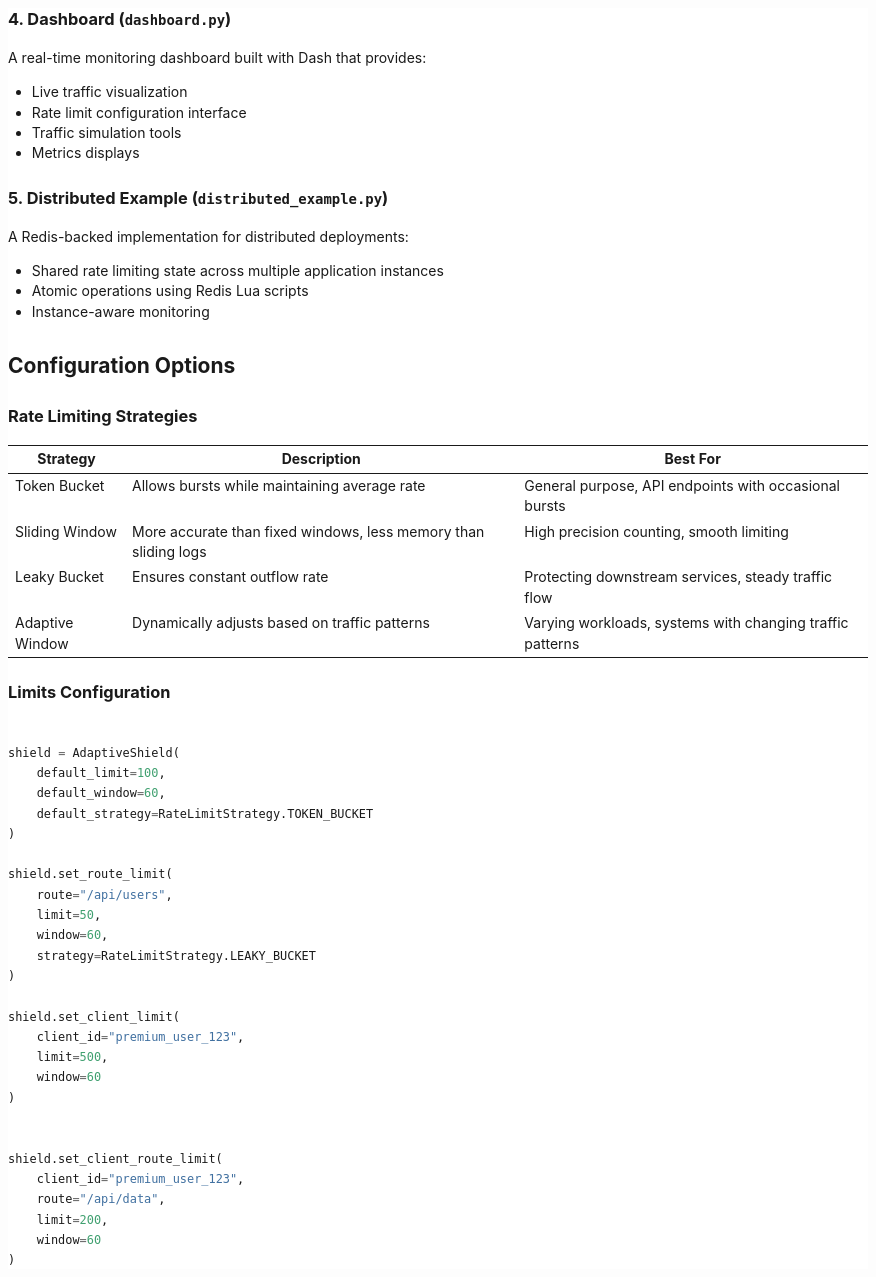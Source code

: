 ### 4. Dashboard (`dashboard.py`)

A real-time monitoring dashboard built with Dash that provides:
- Live traffic visualization
- Rate limit configuration interface
- Traffic simulation tools
- Metrics displays

### 5. Distributed Example (`distributed_example.py`)

A Redis-backed implementation for distributed deployments:
- Shared rate limiting state across multiple application instances
- Atomic operations using Redis Lua scripts
- Instance-aware monitoring

## Configuration Options

### Rate Limiting Strategies

| Strategy | Description | Best For |
|----------|-------------|----------|
| Token Bucket | Allows bursts while maintaining average rate | General purpose, API endpoints with occasional bursts |
| Sliding Window | More accurate than fixed windows, less memory than sliding logs | High precision counting, smooth limiting |
| Leaky Bucket | Ensures constant outflow rate | Protecting downstream services, steady traffic flow |
| Adaptive Window | Dynamically adjusts based on traffic patterns | Varying workloads, systems with changing traffic patterns |

### Limits Configuration

```python

shield = AdaptiveShield(
    default_limit=100, 
    default_window=60, 
    default_strategy=RateLimitStrategy.TOKEN_BUCKET
)

shield.set_route_limit(
    route="/api/users",
    limit=50,
    window=60,
    strategy=RateLimitStrategy.LEAKY_BUCKET
)

shield.set_client_limit(
    client_id="premium_user_123",
    limit=500,
    window=60
)


shield.set_client_route_limit(
    client_id="premium_user_123",
    route="/api/data",
    limit=200,
    window=60
)
```
